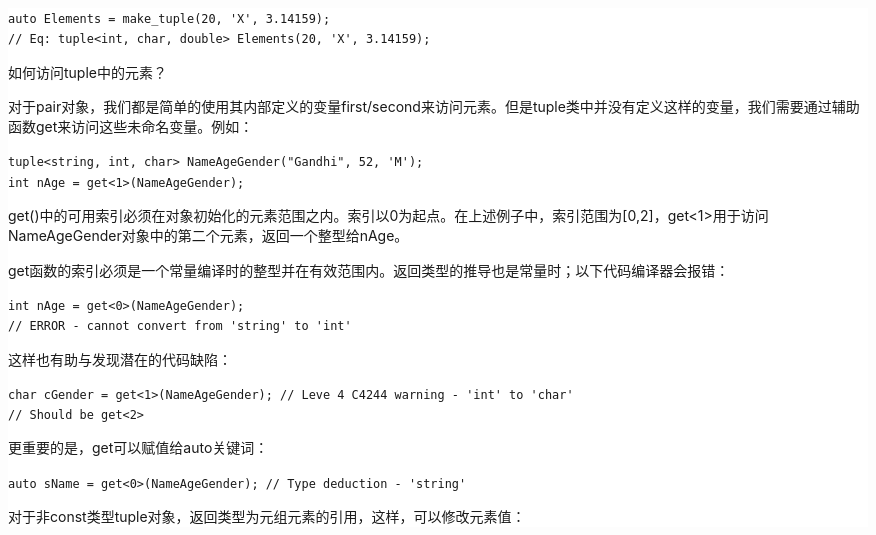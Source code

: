 

    
    auto Elements = make_tuple(20, 'X', 3.14159);
    // Eq: tuple<int, char, double> Elements(20, 'X', 3.14159); 





如何访问tuple中的元素？ 





对于pair对象，我们都是简单的使用其内部定义的变量first/second来访问元素。但是tuple类中并没有定义这样的变量，我们需要通过辅助函数get来访问这些未命名变量。例如： 




    
    tuple<string, int, char> NameAgeGender("Gandhi", 52, 'M');
    int nAge = get<1>(NameAgeGender); 





get<index>()中的可用索引必须在对象初始化的元素范围之内。索引以0为起点。在上述例子中，索引范围为[0,2]，get<1>用于访问NameAgeGender对象中的第二个元素，返回一个整型给nAge。 





get函数的索引必须是一个常量编译时的整型并在有效范围内。返回类型的推导也是常量时；以下代码编译器会报错： 




    
    int nAge = get<0>(NameAgeGender);
    // ERROR - cannot convert from 'string' to 'int' 





这样也有助与发现潜在的代码缺陷： 




    
    char cGender = get<1>(NameAgeGender); // Leve 4 C4244 warning - 'int' to 'char'
    // Should be get<2> 





更重要的是，get可以赋值给auto关键词： 




    
    auto sName = get<0>(NameAgeGender); // Type deduction - 'string' 





对于非const类型tuple对象，返回类型为元组元素的引用，这样，可以修改元素值： 



